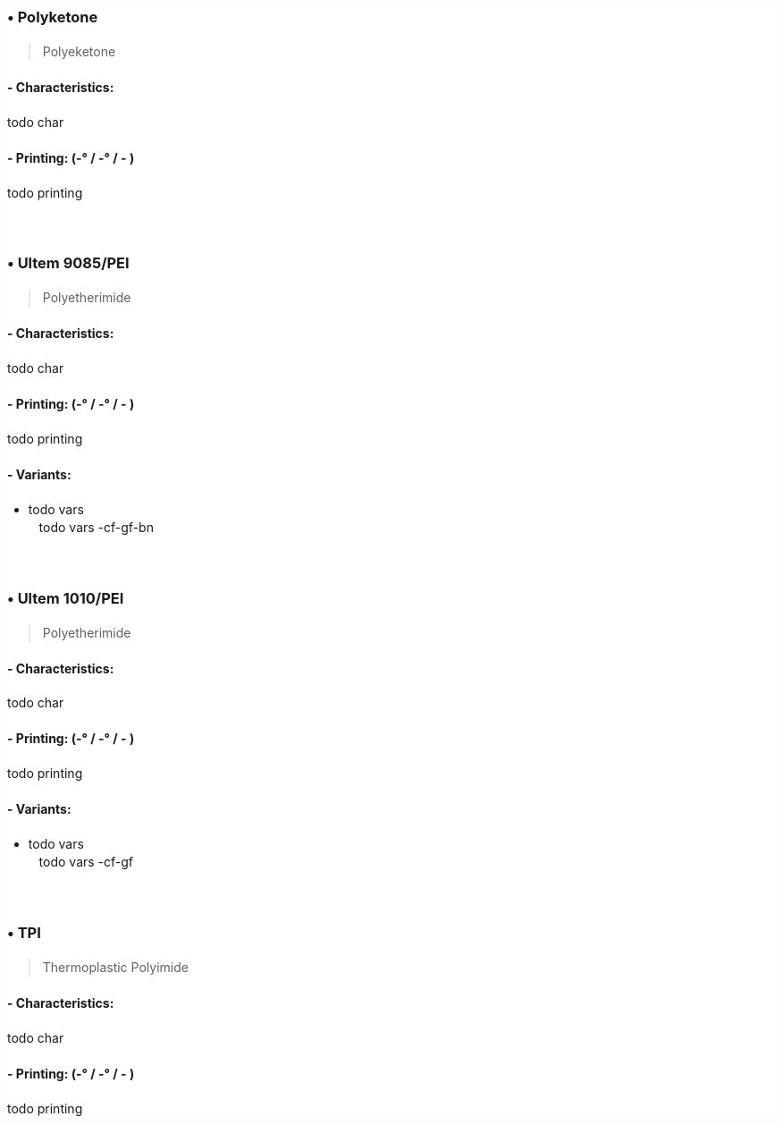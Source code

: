 
### • Polyketone
>Polyeketone

#### - Characteristics:
todo char

#### - Printing: (-° / -° / - )
todo printing

</br>


### • Ultem 9085/PEI
>Polyetherimide

#### - Characteristics:
todo char

#### - Printing: (-° / -° / - )
todo printing

#### - Variants:
- todo vars  
  &nbsp;&nbsp;&nbsp;todo vars
-cf-gf-bn

</br>


### • Ultem 1010/PEI
>Polyetherimide

#### - Characteristics:
todo char

#### - Printing: (-° / -° / - )
todo printing

#### - Variants:
- todo vars  
  &nbsp;&nbsp;&nbsp;todo vars
-cf-gf

</br>


### • TPI
>Thermoplastic Polyimide

#### - Characteristics:
todo char

#### - Printing: (-° / -° / - )
todo printing
